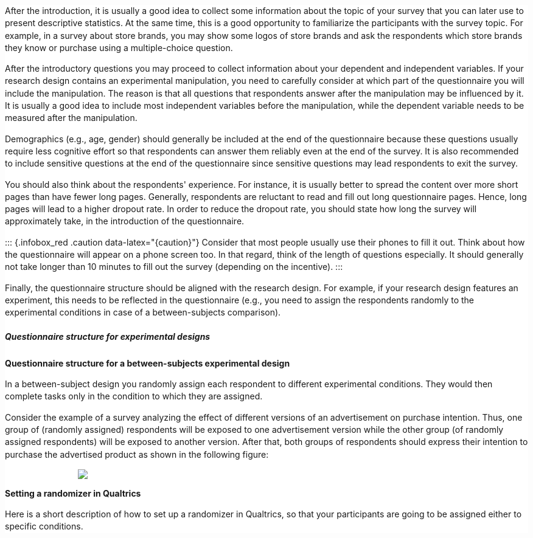 After the introduction, it is usually a good idea to collect some information about the topic of your survey that you can later use to present descriptive statistics. At the same time, this is a good opportunity to familiarize the participants with the survey topic. For example, in a survey about store brands, you may show some logos of store brands and ask the respondents which store brands they know or purchase using a multiple-choice question. 

After the introductory questions you may proceed to collect information about your dependent and independent variables. If your research design contains an experimental manipulation, you need to carefully consider at which part of the questionnaire you will include the manipulation. The reason is that all questions that respondents answer after the manipulation may be influenced by it. It is usually a good idea to include most independent variables before the manipulation, while the dependent variable needs to be measured after the manipulation. 

Demographics (e.g., age, gender) should generally be included at the end of the questionnaire because these questions usually require less cognitive effort so that respondents can answer them reliably even at the end of the survey. It is also recommended to include sensitive questions at the end of the questionnaire since sensitive questions may lead respondents to exit the survey.

You should also think about the respondents' experience. For instance, it is usually better to spread the content over more short pages than have fewer long pages. Generally, respondents are reluctant to read and fill out long questionnaire pages. Hence, long pages will lead to a higher dropout rate. In order to reduce the dropout rate, you should state how long the survey will approximately take, in the introduction of the questionnaire. 

::: {.infobox_red .caution data-latex="{caution}"}
Consider that most people usually use their phones to fill it out. Think about how the questionnaire will appear on a phone screen too. In that regard, think of the length of questions especially. It should generally not take longer than 10 minutes to fill out the survey (depending on the incentive). 
:::

Finally, the questionnaire structure should be aligned with the research design. For example, if your research design features an experiment, this needs to be reflected in the questionnaire (e.g., you need to assign the respondents randomly to the experimental conditions in case of a between-subjects comparison).

##### Questionnaire structure for experimental designs

**Questionnaire structure for a between-subjects experimental design**

In a between-subject design you randomly assign each respondent to different experimental conditions. They would then complete tasks only in the condition to which they are assigned.

Consider the example of a survey analyzing the effect of different versions of an advertisement on purchase intention. Thus, one group of (randomly assigned) respondents will be exposed to one advertisement version while the other group (of randomly assigned respondents) will be exposed to another version. After that, both groups of respondents should express their intention to purchase the advertised product as shown in the following figure:

<img src="between-subject-design.png" width="72%" style="display: block; margin: auto;" />

**Setting a randomizer in Qualtrics**

Here is a short description of how to set up a randomizer in Qualtrics, so that your participants are going to be assigned either to specific conditions.
